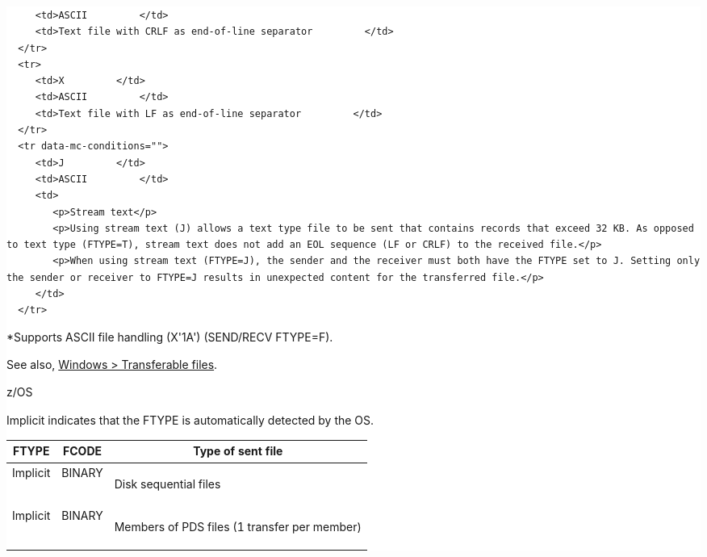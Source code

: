          <td>ASCII         </td>
         <td>Text file with CRLF as end-of-line separator         </td>
      </tr>
      <tr>
         <td>X         </td>
         <td>ASCII         </td>
         <td>Text file with LF as end-of-line separator         </td>
      </tr>
      <tr data-mc-conditions="">
         <td>J         </td>
         <td>ASCII         </td>
         <td>
            <p>Stream text</p>
            <p>Using stream text (J) allows a text type file to be sent that contains records that exceed 32 KB. As opposed to text type (FTYPE=T), stream text does not add an EOL sequence (LF or CRLF) to the received file.</p>
            <p>When using stream text (FTYPE=J), the sender and the receiver must both have the FTYPE set to J. Setting only the sender or receiver to FTYPE=J results in unexpected content for the transferred file.</p>
         </td>
      </tr>
   </tbody>
</table>



\*Supports ASCII file handling (X'1A') (SEND/RECV FTYPE=F).



See also, [Windows &gt; Transferable files](../../../../cft_intro_install/windows_install_start_here/windows_install_start_here/specific_system_functions/transferable_files_win).



z/OS



Implicit indicates that the FTYPE is automatically detected by the OS.



<table cellspacing="0">
   <col/>
   <col/>
   <col/>
   <thead>
      <tr>
         <th>FTYPE</th>
         <th>FCODE</th>
         <th>Type of sent file </th>
      </tr>
   </thead>
   <tbody>
      <tr>
         <td>Implicit          </td>
         <td>BINARY         </td>
         <td>
            <p>Disk sequential files </p>
         </td>
      </tr>
      <tr>
         <td>Implicit          </td>
         <td>BINARY         </td>
         <td>
            <p>Members of PDS files (1 transfer per member) </p>
         </td>
      </tr>
      <tr>